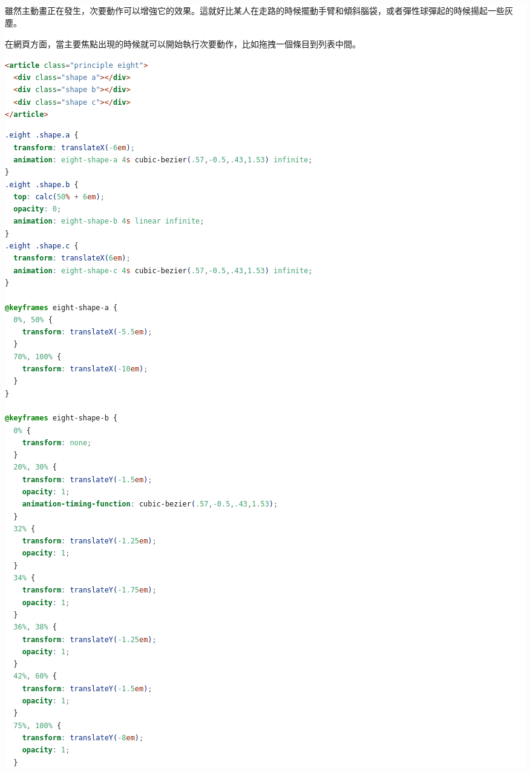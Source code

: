 雖然主動畫正在發生，次要動作可以增強它的效果。這就好比某人在走路的時候擺動手臂和傾斜腦袋，或者彈性球彈起的時候揚起一些灰塵。

在網頁方面，當主要焦點出現的時候就可以開始執行次要動作，比如拖拽一個條目到列表中間。

```html
<article class="principle eight">
  <div class="shape a"></div>
  <div class="shape b"></div>
  <div class="shape c"></div>
</article>
```

```css
.eight .shape.a {
  transform: translateX(-6em);
  animation: eight-shape-a 4s cubic-bezier(.57,-0.5,.43,1.53) infinite;
}
.eight .shape.b {
  top: calc(50% + 6em);
  opacity: 0;
  animation: eight-shape-b 4s linear infinite;
}
.eight .shape.c {
  transform: translateX(6em);
  animation: eight-shape-c 4s cubic-bezier(.57,-0.5,.43,1.53) infinite;
}

@keyframes eight-shape-a {
  0%, 50% {
    transform: translateX(-5.5em);
  }
  70%, 100% {
    transform: translateX(-10em);
  }
}

@keyframes eight-shape-b {
  0% {
    transform: none;
  }
  20%, 30% {
    transform: translateY(-1.5em);
    opacity: 1;
    animation-timing-function: cubic-bezier(.57,-0.5,.43,1.53);
  }
  32% {
    transform: translateY(-1.25em);
    opacity: 1;
  }
  34% {
    transform: translateY(-1.75em);
    opacity: 1;
  }
  36%, 38% {
    transform: translateY(-1.25em);
    opacity: 1;
  }
  42%, 60% {
    transform: translateY(-1.5em);
    opacity: 1;
  }
  75%, 100% {
    transform: translateY(-8em);
    opacity: 1;
  }
```